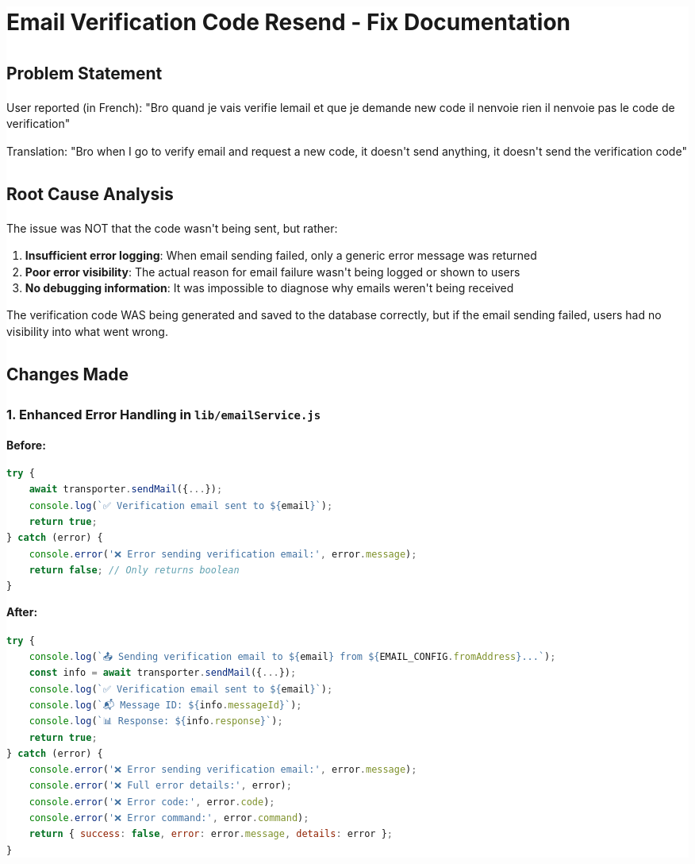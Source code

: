 # Email Verification Code Resend - Fix Documentation

## Problem Statement
User reported (in French): "Bro quand je vais verifie lemail et que je demande new code il nenvoie rien il nenvoie pas le code de verification"

Translation: "Bro when I go to verify email and request a new code, it doesn't send anything, it doesn't send the verification code"

## Root Cause Analysis

The issue was NOT that the code wasn't being sent, but rather:
1. **Insufficient error logging**: When email sending failed, only a generic error message was returned
2. **Poor error visibility**: The actual reason for email failure wasn't being logged or shown to users
3. **No debugging information**: It was impossible to diagnose why emails weren't being received

The verification code WAS being generated and saved to the database correctly, but if the email sending failed, users had no visibility into what went wrong.

## Changes Made

### 1. Enhanced Error Handling in `lib/emailService.js`

**Before:**
```javascript
try {
    await transporter.sendMail({...});
    console.log(`✅ Verification email sent to ${email}`);
    return true;
} catch (error) {
    console.error('❌ Error sending verification email:', error.message);
    return false; // Only returns boolean
}
```

**After:**
```javascript
try {
    console.log(`📤 Sending verification email to ${email} from ${EMAIL_CONFIG.fromAddress}...`);
    const info = await transporter.sendMail({...});
    console.log(`✅ Verification email sent to ${email}`);
    console.log(`📬 Message ID: ${info.messageId}`);
    console.log(`📊 Response: ${info.response}`);
    return true;
} catch (error) {
    console.error('❌ Error sending verification email:', error.message);
    console.error('❌ Full error details:', error);
    console.error('❌ Error code:', error.code);
    console.error('❌ Error command:', error.command);
    return { success: false, error: error.message, details: error };
}
```

